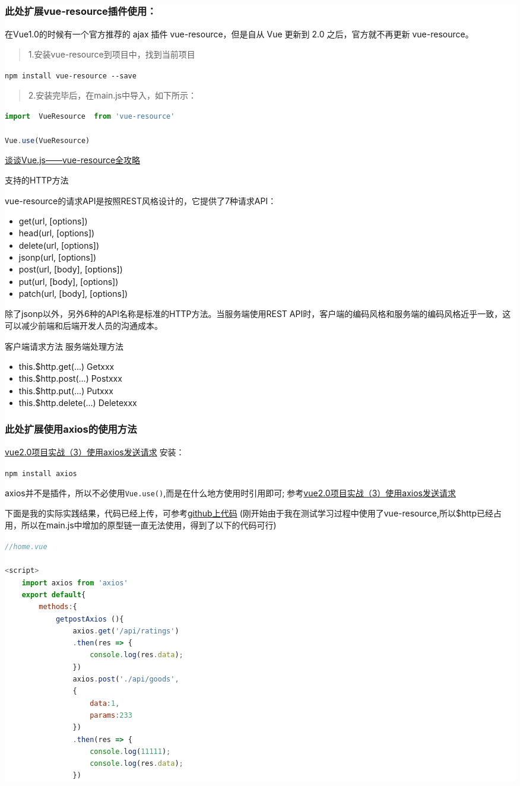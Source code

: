 ### 此处扩展vue-resource插件使用：
在Vue1.0的时候有一个官方推荐的 ajax 插件 vue-resource，但是自从 Vue 更新到 2.0 之后，官方就不再更新 vue-resource。
> 1.安装vue-resource到项目中，找到当前项目
```
npm install vue-resource --save
```
>2.安装完毕后，在main.js中导入，如下所示：
```javascript
import  VueResource  from 'vue-resource'

Vue.use(VueResource) 
```
[谈谈Vue.js——vue-resource全攻略](http://www.jb51.net/article/103159.htm)

支持的HTTP方法

vue-resource的请求API是按照REST风格设计的，它提供了7种请求API：

* get(url, [options])
* head(url, [options])
* delete(url, [options])
* jsonp(url, [options])
* post(url, [body], [options])
* put(url, [body], [options])
* patch(url, [body], [options])

除了jsonp以外，另外6种的API名称是标准的HTTP方法。当服务端使用REST API时，客户端的编码风格和服务端的编码风格近乎一致，这可以减少前端和后端开发人员的沟通成本。

客户端请求方法	服务端处理方法
* this.$http.get(...)	Getxxx
* this.$http.post(...)	Postxxx
* this.$http.put(...)	Putxxx
* this.$http.delete(...)	Deletexxx


### 此处扩展使用axios的使用方法
[vue2.0项目实战（3）使用axios发送请求](https://www.cnblogs.com/zhouyangla/p/6753673.html)
安装：
```
npm install axios
```
axios并不是插件，所以不必使用`Vue.use()`,而是在什么地方使用时引用即可;
参考[vue2.0项目实战（3）使用axios发送请求](https://www.cnblogs.com/zhouyangla/p/6753673.html)

下面是我的实际实践结果，代码已经上传，可参考[github上代码](https://github.com/arieltlm/vue-test/tree/master/liteMind-vue) 
(刚开始由于我在测试学习过程中使用了vue-resource,所以$http已经占用，所以在main.js中增加的原型链一直无法使用，得到了以下的代码可行)
```javascript
//home.vue

<script>
	import axios from 'axios'
	export default{
		methods:{
		    getpostAxios (){
		    	axios.get('/api/ratings')
		    	.then(res => {
		    		console.log(res.data);
		    	})
		    	axios.post('./api/goods',
		    	{
		    		data:1,
		    		params:233
		    	})
		    	.then(res => {
		    		console.log(11111);
		    		console.log(res.data);
		    	})
```